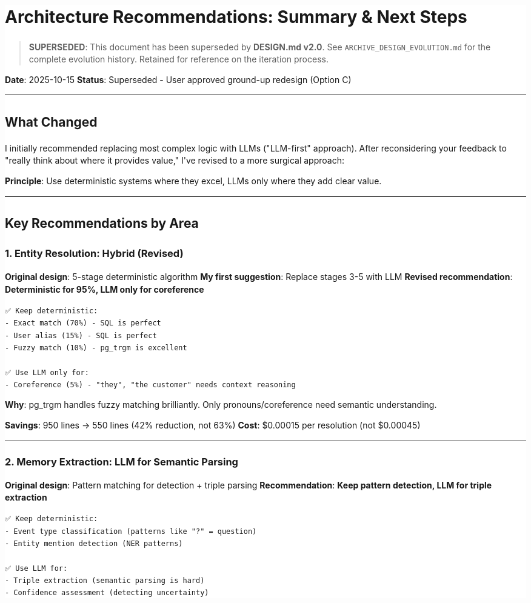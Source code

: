 # Architecture Recommendations: Summary & Next Steps

> **SUPERSEDED**: This document has been superseded by **DESIGN.md v2.0**.
> See `ARCHIVE_DESIGN_EVOLUTION.md` for the complete evolution history.
> Retained for reference on the iteration process.

**Date**: 2025-10-15
**Status**: Superseded - User approved ground-up redesign (Option C)

---

## What Changed

I initially recommended replacing most complex logic with LLMs ("LLM-first" approach). After reconsidering your feedback to "really think about where it provides value," I've revised to a more surgical approach:

**Principle**: Use deterministic systems where they excel, LLMs only where they add clear value.

---

## Key Recommendations by Area

### 1. Entity Resolution: Hybrid (Revised)

**Original design**: 5-stage deterministic algorithm
**My first suggestion**: Replace stages 3-5 with LLM
**Revised recommendation**: **Deterministic for 95%, LLM only for coreference**

```
✅ Keep deterministic:
- Exact match (70%) - SQL is perfect
- User alias (15%) - SQL is perfect
- Fuzzy match (10%) - pg_trgm is excellent

✅ Use LLM only for:
- Coreference (5%) - "they", "the customer" needs context reasoning
```

**Why**: pg_trgm handles fuzzy matching brilliantly. Only pronouns/coreference need semantic understanding.

**Savings**: 950 lines → 550 lines (42% reduction, not 63%)
**Cost**: $0.00015 per resolution (not $0.00045)

---

### 2. Memory Extraction: LLM for Semantic Parsing

**Original design**: Pattern matching for detection + triple parsing
**Recommendation**: **Keep pattern detection, LLM for triple extraction**

```
✅ Keep deterministic:
- Event type classification (patterns like "?" = question)
- Entity mention detection (NER patterns)

✅ Use LLM for:
- Triple extraction (semantic parsing is hard)
- Confidence assessment (detecting uncertainty)
```
